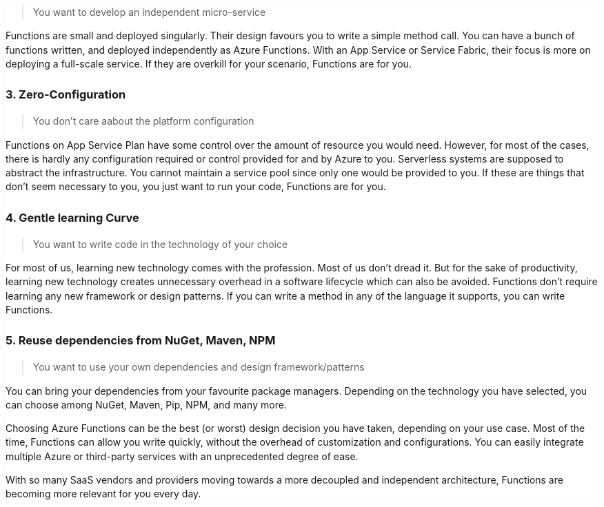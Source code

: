 > You want to develop an independent micro-service	

Functions are small and deployed singularly. Their design favours you to write a simple method call. You can have a bunch of functions written, and deployed independently as Azure Functions. With an App Service or Service Fabric, their focus is more on deploying a full-scale service. If they are overkill for your scenario, Functions are for you.	
	
### 3. Zero-Configuration

> You don’t care aabout the platform configuration

Functions on App Service Plan have some control over the amount of resource you would need. However, for most of the cases, there is hardly any configuration required or control provided for and by Azure to you. Serverless systems are supposed to abstract the infrastructure. You cannot maintain a service pool since only one would be provided to you. If these are things that don’t seem necessary to you, you just want to run your code, Functions are for you.	

### 4. Gentle learning Curve

> You want to write code in the technology of your choice

For most of us, learning new technology comes with the profession. Most of us don’t dread it. But for the sake of productivity, learning new technology creates unnecessary overhead in a software lifecycle which can also be avoided. Functions don’t require learning any new framework or design patterns. If you can write a method in any of the language it supports, you can write Functions.	

### 5. Reuse dependencies from NuGet, Maven, NPM

> You want to use your own dependencies and design framework/patterns

You can bring your dependencies from your favourite package managers. Depending on the technology you have selected, you can choose among NuGet, Maven, Pip, NPM, and many more.

Choosing Azure Functions can be the best (or worst) design decision you have taken, depending on your use case. Most of the time, Functions can allow you write quickly, without the overhead of customization and configurations. You can easily integrate multiple Azure or third-party services with an unprecedented degree of ease.

With so many SaaS vendors and providers moving towards a more decoupled and independent architecture, Functions are becoming more relevant for you every day.